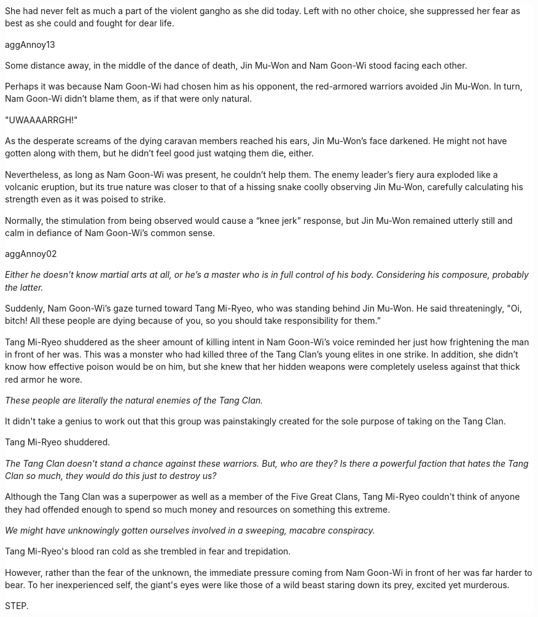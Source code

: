 She had never felt as much a part of the violent gangho as she did today. Left with no other choice, she suppressed her fear as best as she could and fought for dear life.

aggAnnoy13

Some distance away, in the middle of the dance of death, Jin Mu-Won and Nam Goon-Wi stood facing each other.

Perhaps it was because Nam Goon-Wi had chosen him as his opponent, the red-armored warriors avoided Jin Mu-Won. In turn, Nam Goon-Wi didn’t blame them, as if that were only natural.

"UWAAAARRGH!"

As the desperate screams of the dying caravan members reached his ears, Jin Mu-Won’s face darkened. He might not have gotten along with them, but he didn’t feel good just watqing them die, either.

Nevertheless, as long as Nam Goon-Wi was present, he couldn’t help them. The enemy leader’s fiery aura exploded like a volcanic eruption, but its true nature was closer to that of a hissing snake coolly observing Jin Mu-Won, carefully calculating his strength even as it was poised to strike. 

Normally, the stimulation from being observed would cause a “knee jerk” response, but Jin Mu-Won remained utterly still and calm in defiance of Nam Goon-Wi’s common sense.

aggAnnoy02

*Either he doesn't know martial arts at all, or he’s a master who is in full control of his body. Considering his composure, probably the latter.*

Suddenly, Nam Goon-Wi’s gaze turned toward Tang Mi-Ryeo, who was standing behind Jin Mu-Won. He said threateningly, "Oi, bitch! All these people are dying because of you, so you should take responsibility for them.”

Tang Mi-Ryeo shuddered as the sheer amount of killing intent in Nam Goon-Wi’s voice reminded her just how frightening the man in front of her was. This was a monster who had killed three of the Tang Clan’s young elites in one strike. In addition, she didn’t know how effective poison would be on him, but she knew that her hidden weapons were completely useless against that thick red armor he wore.

*These people are literally the natural enemies of the Tang Clan.*

It didn't take a genius to work out that this group was painstakingly created for the sole purpose of taking on the Tang Clan. 

Tang Mi-Ryeo shuddered. 

*The Tang Clan doesn't stand a chance against these warriors. But, who are they? Is there a powerful faction that hates the Tang Clan so much, they would do this just to destroy us?*

Although the Tang Clan was a superpower as well as a member of the Five Great Clans, Tang Mi-Ryeo couldn't think of anyone they had offended enough to spend so much money and resources on something this extreme. 

*We might have unknowingly gotten ourselves involved in a sweeping, macabre conspiracy.*

Tang Mi-Ryeo's blood ran cold as she trembled in fear and trepidation. 

However, rather than the fear of the unknown, the immediate pressure coming from Nam Goon-Wi in front of her was far harder to bear. To her inexperienced self, the giant's eyes were like those of a wild beast staring down its prey, excited yet murderous. 

STEP.

